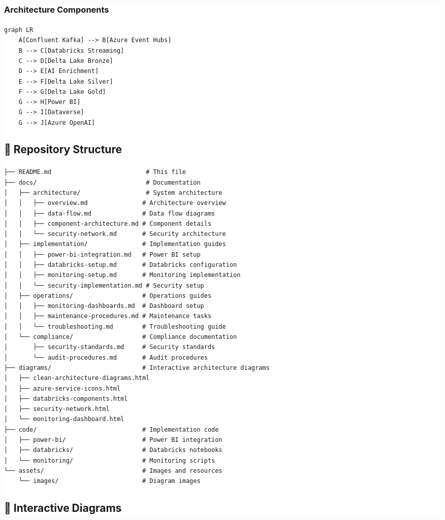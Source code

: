 ### Architecture Components

```mermaid
graph LR
    A[Confluent Kafka] --> B[Azure Event Hubs]
    B --> C[Databricks Streaming]
    C --> D[Delta Lake Bronze]
    D --> E[AI Enrichment]
    E --> F[Delta Lake Silver]
    F --> G[Delta Lake Gold]
    G --> H[Power BI]
    G --> I[Dataverse]
    G --> J[Azure OpenAI]
```

## 📁 Repository Structure

```
├── README.md                          # This file
├── docs/                              # Documentation
│   ├── architecture/                  # System architecture
│   │   ├── overview.md               # Architecture overview
│   │   ├── data-flow.md              # Data flow diagrams
│   │   ├── component-architecture.md # Component details
│   │   └── security-network.md       # Security architecture
│   ├── implementation/               # Implementation guides
│   │   ├── power-bi-integration.md   # Power BI setup
│   │   ├── databricks-setup.md       # Databricks configuration
│   │   ├── monitoring-setup.md       # Monitoring implementation
│   │   └── security-implementation.md # Security setup
│   ├── operations/                   # Operations guides
│   │   ├── monitoring-dashboards.md  # Dashboard setup
│   │   ├── maintenance-procedures.md # Maintenance tasks
│   │   └── troubleshooting.md        # Troubleshooting guide
│   └── compliance/                   # Compliance documentation
│       ├── security-standards.md     # Security standards
│       └── audit-procedures.md       # Audit procedures
├── diagrams/                         # Interactive architecture diagrams
│   ├── clean-architecture-diagrams.html
│   ├── azure-service-icons.html
│   ├── databricks-components.html
│   ├── security-network.html
│   └── monitoring-dashboard.html
├── code/                             # Implementation code
│   ├── power-bi/                     # Power BI integration
│   ├── databricks/                   # Databricks notebooks
│   └── monitoring/                   # Monitoring scripts
└── assets/                           # Images and resources
    └── images/                       # Diagram images
```

## 🎨 Interactive Diagrams
